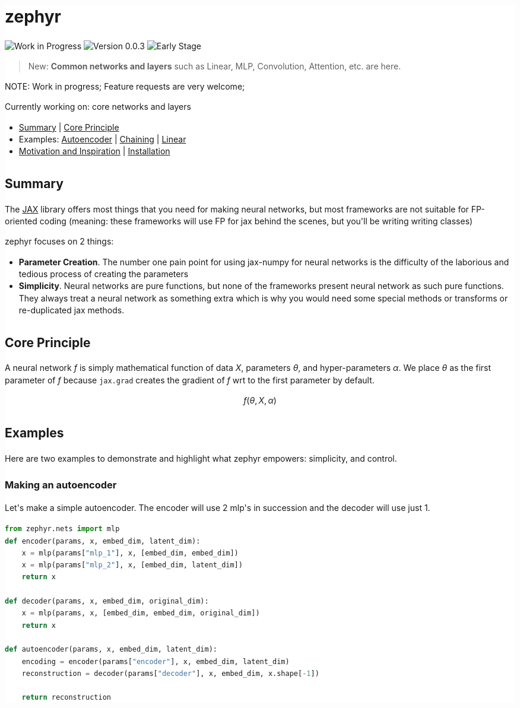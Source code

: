 # zephyr

![Work in Progress](https://img.shields.io/badge/work%20in%20progress-blue)
![Version 0.0.3](https://img.shields.io/badge/version-0.0.3-green)
![Early Stage](https://img.shields.io/badge/stage-early-yellow)

> New: **Common networks and layers** such as Linear, MLP, Convolution, Attention, etc. are here.

NOTE: Work in progress; Feature requests are very welcome;

Currently working on: core networks and layers

- [Summary](#summary) | [Core Principle](#core)
- Examples: [Autoencoder](#autoencoder) | [Chaining](#thread) | [Linear](#linear)
- [Motivation and Inspiration](#motivation) | [Installation](#installation)

## Summary<a id="summary"></a>

The [JAX](https://github.com/jax-ml/jax) library offers most things that you need for making neural networks, but most frameworks are not suitable for FP-oriented coding (meaning: these frameworks will use FP for jax behind the scenes, but you'll be writing writing classes)

zephyr focuses on 2 things:

- **Parameter Creation**. The number one pain point for using jax-numpy for neural networks is the difficulty of the laborious and tedious process of creating the parameters
- **Simplicity**. Neural networks are pure functions, but none of the frameworks present neural network as such pure functions. They always treat a neural network as something extra which is why you would need some special methods or transforms or re-duplicated jax methods.

## Core Principle<a id="core"></a>

A neural network $f$ is simply mathematical function of data $X$, parameters $\theta$, and hyper-parameters $\alpha$. We place $\theta$ as the first parameter of $f$ because `jax.grad` creates the gradient of $f$ wrt to the first parameter by default.

$$ f(\theta, X, \alpha) $$

## Examples

Here are two examples to demonstrate and highlight what zephyr empowers: simplicity, and control.

### Making an autoencoder<a id="autoencoder"></a>

Let's make a simple autoencoder. The encoder will use 2 mlp's in succession and the decoder will use just 1.

```python
from zephyr.nets import mlp
def encoder(params, x, embed_dim, latent_dim):
    x = mlp(params["mlp_1"], x, [embed_dim, embed_dim])
    x = mlp(params["mlp_2"], x, [embed_dim, latent_dim])
    return x

def decoder(params, x, embed_dim, original_dim):
    x = mlp(params, x, [embed_dim, embed_dim, original_dim])
    return x

def autoencoder(params, x, embed_dim, latent_dim):
    encoding = encoder(params["encoder"], x, embed_dim, latent_dim)
    reconstruction = decoder(params["decoder"], x, embed_dim, x.shape[-1])

    return reconstruction
```
